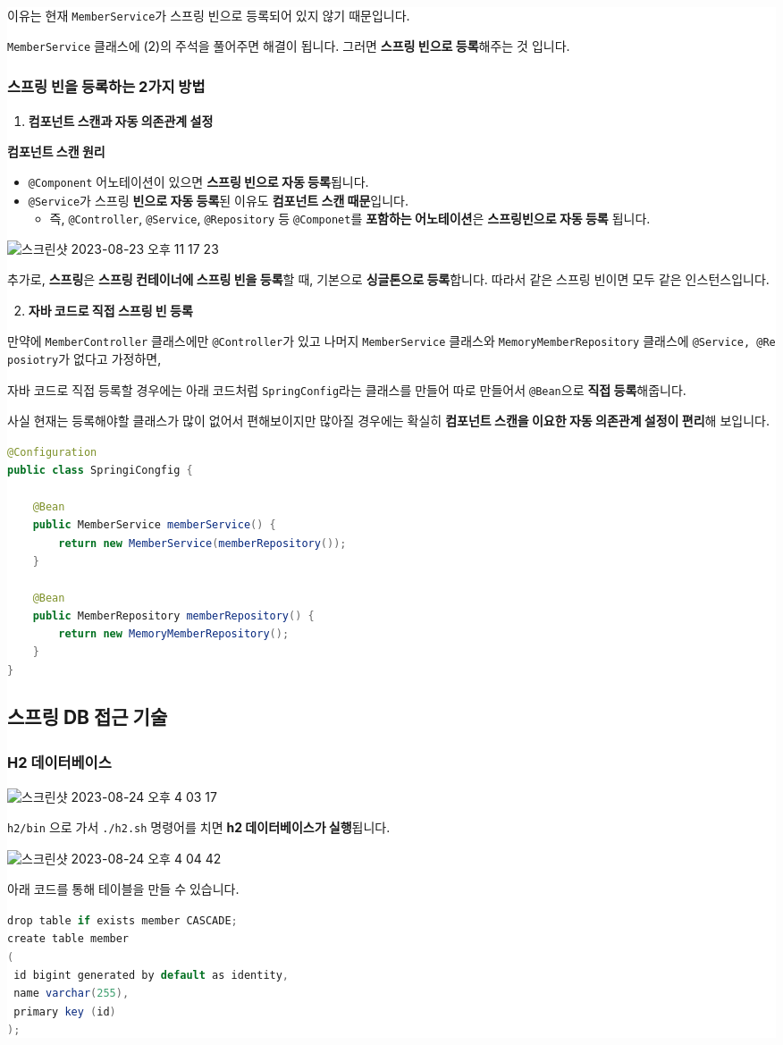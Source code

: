 이유는 현재 `MemberService`가 스프링 빈으로 등록되어 있지 않기 때문입니다.

`MemberService` 클래스에 (2)의 주석을 풀어주면 해결이 됩니다. 그러면 **스프링 빈으로 등록**해주는 것 입니다. 

### **스프링 빈을 등록하는 2가지 방법**

1. **컴포넌트 스캔과 자동 의존관계 설정**

**컴포넌트 스캔 원리**

- `@Component` 어노테이션이 있으면 **스프링 빈으로 자동 등록**됩니다.
- `@Service`가 스프링 **빈으로 자동 등록**된 이유도 **컴포넌트 스캔 때문**입니다.
    - 즉, `@Controller`, `@Service`, `@Repository` 등 `@Componet`를 **포함하는 어노테이션**은 **스프링빈으로 자동 등록** 됩니다.

![스크린샷 2023-08-23 오후 11 17 23](https://github.com/Heo-y-y/development-blog/assets/112863029/220e3812-3b5a-45b4-a36a-99c7754064f2)

추가로, **스프링**은 **스프링 컨테이너에 스프링 빈을 등록**할 때, 기본으로 **싱글톤으로 등록**합니다. 따라서 같은 스프링 빈이면 모두 같은 인스턴스입니다.

2. **자바 코드로 직접 스프링 빈 등록**

만약에 `MemberController` 클래스에만 `@Controller`가 있고 나머지 `MemberService` 클래스와 `MemoryMemberRepository` 클래스에 `@Service, @Reposiotry`가 없다고 가정하면,

자바 코드로 직접 등록할 경우에는 아래 코드처럼 `SpringConfig`라는 클래스를 만들어 따로 만들어서 `@Bean`으로 **직접 등록**해줍니다.

사실 현재는 등록해야할 클래스가 많이 없어서 편해보이지만 많아질 경우에는 확실히 **컴포넌트 스캔을 이요한 자동 의존관계 설정이 편리**해 보입니다.

```java
@Configuration
public class SpringiCongfig {

    @Bean
    public MemberService memberService() {
        return new MemberService(memberRepository());
    }

    @Bean
    public MemberRepository memberRepository() {
        return new MemoryMemberRepository();
    }
}
```

## 스프링 DB 접근 기술

### H2 데이터베이스

![스크린샷 2023-08-24 오후 4 03 17](https://github.com/Heo-y-y/development-blog/assets/112863029/4aa66975-5ad6-41c1-aa2d-c565b03bcdf9)

`h2/bin` 으로 가서 `./h2.sh` 명령어를 치면 **h2 데이터베이스가 실행**됩니다.

![스크린샷 2023-08-24 오후 4 04 42](https://github.com/Heo-y-y/development-blog/assets/112863029/5a79a074-7ff1-47d9-b32f-8452a4d0be56)

아래 코드를 통해 테이블을 만들 수 있습니다.

```java
drop table if exists member CASCADE;
create table member
(
 id bigint generated by default as identity,
 name varchar(255),
 primary key (id)
);
```

